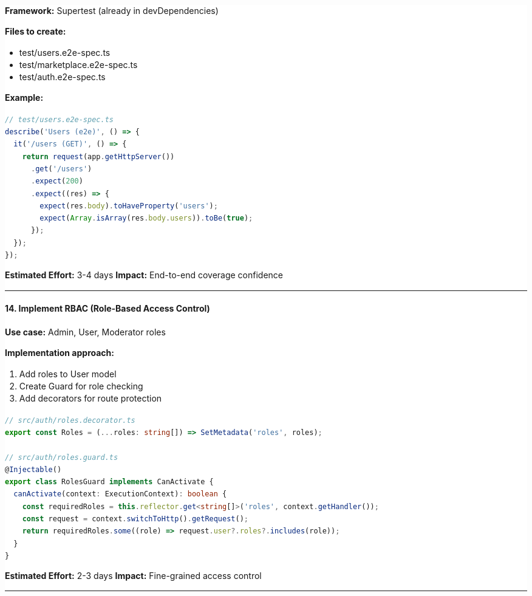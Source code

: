 **Framework:** Supertest (already in devDependencies)

**Files to create:**
- test/users.e2e-spec.ts
- test/marketplace.e2e-spec.ts
- test/auth.e2e-spec.ts

**Example:**
```typescript
// test/users.e2e-spec.ts
describe('Users (e2e)', () => {
  it('/users (GET)', () => {
    return request(app.getHttpServer())
      .get('/users')
      .expect(200)
      .expect((res) => {
        expect(res.body).toHaveProperty('users');
        expect(Array.isArray(res.body.users)).toBe(true);
      });
  });
});
```

**Estimated Effort:** 3-4 days
**Impact:** End-to-end coverage confidence

---

#### 14. Implement RBAC (Role-Based Access Control)

**Use case:** Admin, User, Moderator roles

**Implementation approach:**
1. Add roles to User model
2. Create Guard for role checking
3. Add decorators for route protection

```typescript
// src/auth/roles.decorator.ts
export const Roles = (...roles: string[]) => SetMetadata('roles', roles);

// src/auth/roles.guard.ts
@Injectable()
export class RolesGuard implements CanActivate {
  canActivate(context: ExecutionContext): boolean {
    const requiredRoles = this.reflector.get<string[]>('roles', context.getHandler());
    const request = context.switchToHttp().getRequest();
    return requiredRoles.some((role) => request.user?.roles?.includes(role));
  }
}
```

**Estimated Effort:** 2-3 days
**Impact:** Fine-grained access control

---
